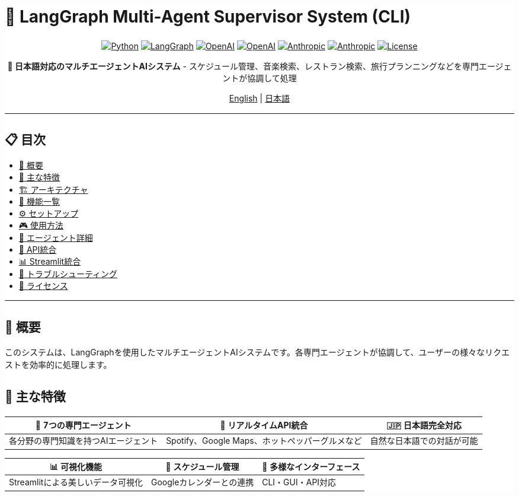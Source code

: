 # 🤖 LangGraph Multi-Agent Supervisor System (CLI)

<div align="center">

[![Python](https://img.shields.io/badge/Python-3.8+-blue.svg)](https://python.org)
[![LangGraph](https://img.shields.io/badge/LangGraph-Latest-green.svg)](https://langchain-ai.github.io/langgraph/)
[![OpenAI](https://img.shields.io/badge/OpenAI-GPT--4o--mini-purple.svg)](https://openai.com)
[![OpenAI](https://img.shields.io/badge/OpenAI-GPT--4o-orange.svg)](https://openai.com)
[![Anthropic](https://img.shields.io/badge/Anthropic-Claude--3--5--sonnet-teal.svg)](https://anthropic.com)
[![Anthropic](https://img.shields.io/badge/Anthropic-Claude--3--7--sonnet-indigo.svg)](https://anthropic.com)
[![License](https://img.shields.io/badge/License-MIT-yellow.svg)](LICENSE)

**🚀 日本語対応のマルチエージェントAIシステム** - スケジュール管理、音楽検索、レストラン検索、旅行プランニングなどを専門エージェントが協調して処理

[English](#english) | [日本語](#japanese)

</div>

---

## 📋 目次

- [🎯 概要](#-概要)
- [🌟 主な特徴](#-主な特徴)
- [🏗️ アーキテクチャ](#️-アーキテクチャ)
- [🚀 機能一覧](#-機能一覧)
- [⚙️ セットアップ](#️-セットアップ)
- [🎮 使用方法](#-使用方法)
- [🤖 エージェント詳細](#-エージェント詳細)
- [🔌 API統合](#-api統合)
- [📊 Streamlit統合](#-streamlit統合)
- [🔧 トラブルシューティング](#-トラブルシューティング)
- [📝 ライセンス](#-ライセンス)

---

## 🎯 概要

このシステムは、LangGraphを使用したマルチエージェントAIシステムです。各専門エージェントが協調して、ユーザーの様々なリクエストを効率的に処理します。

## 🌟 主な特徴

<div align="center">

| 🤖 **7つの専門エージェント** | 🔄 **リアルタイムAPI統合** | 🇯🇵 **日本語完全対応** |
|------------------------------|---------------------------|----------------------|
| 各分野の専門知識を持つAIエージェント | Spotify、Google Maps、ホットペッパーグルメなど | 自然な日本語での対話が可能 |

| 📊 **可視化機能** | 📅 **スケジュール管理** | 🎨 **多様なインターフェース** |
|-------------------|------------------------|------------------------------|
| Streamlitによる美しいデータ可視化 | Googleカレンダーとの連携 | CLI・GUI・API対応 |
